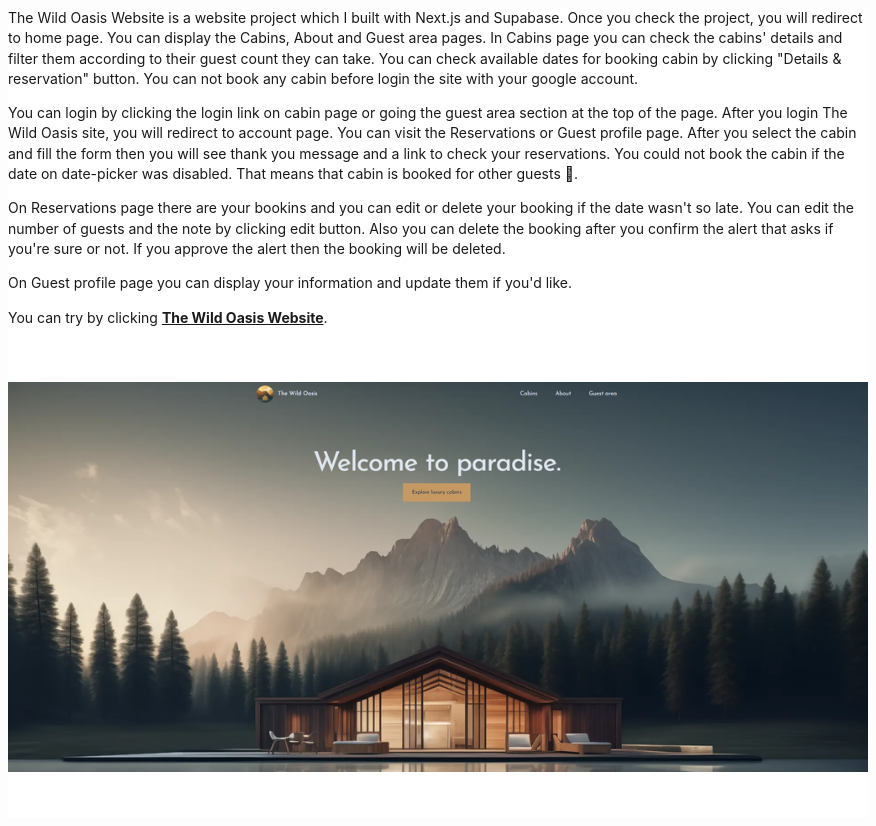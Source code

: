 The Wild Oasis Website is a website project which I built with Next.js and Supabase. Once you check the project, you will redirect to home page. You can display the Cabins, About and Guest area pages. In Cabins page you can check the cabins' details and filter them according to their guest count they can take. You can check available dates for booking cabin by clicking "Details & reservation" button. You can not book any cabin before login the site with your google account.

You can login by clicking the login link on cabin page or going the guest area section at the top of the page. After you login The Wild Oasis site, you will redirect to account page. You can visit the Reservations or Guest profile page. After you select the cabin and fill the form then you will see thank you message and a link to check your reservations. You could not book the cabin if the date on date-picker was disabled. That means that cabin is booked for other guests 📅.

On Reservations page there are your bookins and you can edit or delete your booking if the date wasn't so late. You can edit the number of guests and the note by clicking edit button. Also you can delete the booking after you confirm the alert that asks if you're sure or not. If you approve the alert then the booking will be deleted.

On Guest profile page you can display your information and update them if you'd like.

You can try by clicking <strong>[The Wild Oasis Website](https://the-wild-oasis-website-gldn.vercel.app/)</strong>.

<br/>

 <br/> 
   <img src="/readME_img/02/the-wild-oasis-website--1.png" alt="The Wild Oasis Website">
<br/>
 <br/>
 <br/> 